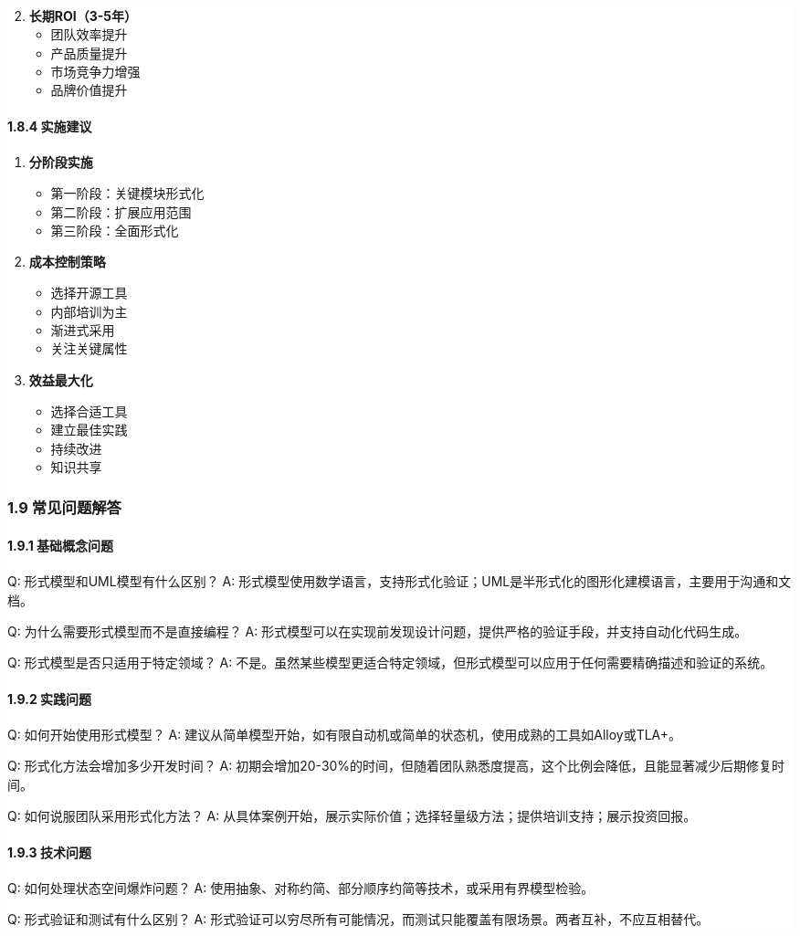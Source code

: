 2. **长期ROI（3-5年）**
   - 团队效率提升
   - 产品质量提升
   - 市场竞争力增强
   - 品牌价值提升

#### 1.8.4 实施建议

1. **分阶段实施**
   - 第一阶段：关键模块形式化
   - 第二阶段：扩展应用范围
   - 第三阶段：全面形式化

2. **成本控制策略**
   - 选择开源工具
   - 内部培训为主
   - 渐进式采用
   - 关注关键属性

3. **效益最大化**
   - 选择合适工具
   - 建立最佳实践
   - 持续改进
   - 知识共享

### 1.9 常见问题解答

#### 1.9.1 基础概念问题

Q: 形式模型和UML模型有什么区别？
A: 形式模型使用数学语言，支持形式化验证；UML是半形式化的图形化建模语言，主要用于沟通和文档。

Q: 为什么需要形式模型而不是直接编程？
A: 形式模型可以在实现前发现设计问题，提供严格的验证手段，并支持自动化代码生成。

Q: 形式模型是否只适用于特定领域？
A: 不是。虽然某些模型更适合特定领域，但形式模型可以应用于任何需要精确描述和验证的系统。

#### 1.9.2 实践问题

Q: 如何开始使用形式模型？
A: 建议从简单模型开始，如有限自动机或简单的状态机，使用成熟的工具如Alloy或TLA+。

Q: 形式化方法会增加多少开发时间？
A: 初期会增加20-30%的时间，但随着团队熟悉度提高，这个比例会降低，且能显著减少后期修复时间。

Q: 如何说服团队采用形式化方法？
A: 从具体案例开始，展示实际价值；选择轻量级方法；提供培训支持；展示投资回报。

#### 1.9.3 技术问题

Q: 如何处理状态空间爆炸问题？
A: 使用抽象、对称约简、部分顺序约简等技术，或采用有界模型检验。

Q: 形式验证和测试有什么区别？
A: 形式验证可以穷尽所有可能情况，而测试只能覆盖有限场景。两者互补，不应互相替代。
